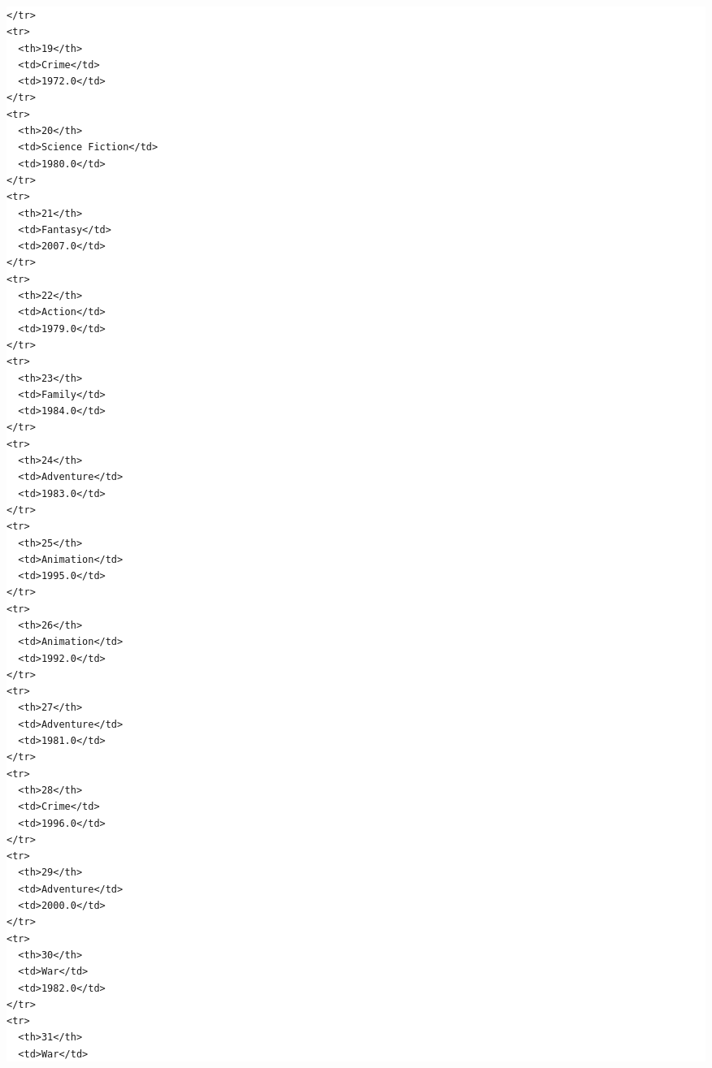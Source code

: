     </tr>
    <tr>
      <th>19</th>
      <td>Crime</td>
      <td>1972.0</td>
    </tr>
    <tr>
      <th>20</th>
      <td>Science Fiction</td>
      <td>1980.0</td>
    </tr>
    <tr>
      <th>21</th>
      <td>Fantasy</td>
      <td>2007.0</td>
    </tr>
    <tr>
      <th>22</th>
      <td>Action</td>
      <td>1979.0</td>
    </tr>
    <tr>
      <th>23</th>
      <td>Family</td>
      <td>1984.0</td>
    </tr>
    <tr>
      <th>24</th>
      <td>Adventure</td>
      <td>1983.0</td>
    </tr>
    <tr>
      <th>25</th>
      <td>Animation</td>
      <td>1995.0</td>
    </tr>
    <tr>
      <th>26</th>
      <td>Animation</td>
      <td>1992.0</td>
    </tr>
    <tr>
      <th>27</th>
      <td>Adventure</td>
      <td>1981.0</td>
    </tr>
    <tr>
      <th>28</th>
      <td>Crime</td>
      <td>1996.0</td>
    </tr>
    <tr>
      <th>29</th>
      <td>Adventure</td>
      <td>2000.0</td>
    </tr>
    <tr>
      <th>30</th>
      <td>War</td>
      <td>1982.0</td>
    </tr>
    <tr>
      <th>31</th>
      <td>War</td>